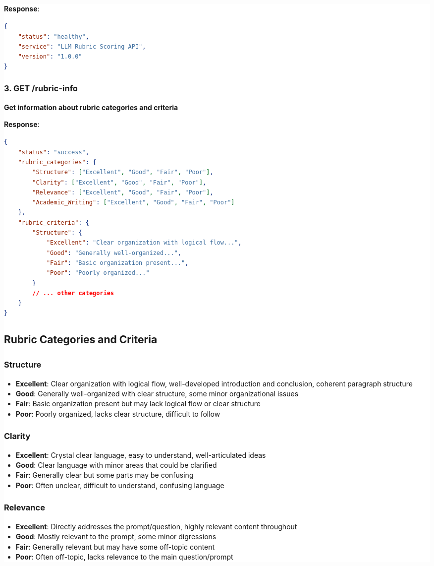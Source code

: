 **Response**:
```json
{
    "status": "healthy",
    "service": "LLM Rubric Scoring API",
    "version": "1.0.0"
}
```

### 3. GET /rubric-info
**Get information about rubric categories and criteria**

**Response**:
```json
{
    "status": "success",
    "rubric_categories": {
        "Structure": ["Excellent", "Good", "Fair", "Poor"],
        "Clarity": ["Excellent", "Good", "Fair", "Poor"],
        "Relevance": ["Excellent", "Good", "Fair", "Poor"],
        "Academic_Writing": ["Excellent", "Good", "Fair", "Poor"]
    },
    "rubric_criteria": {
        "Structure": {
            "Excellent": "Clear organization with logical flow...",
            "Good": "Generally well-organized...",
            "Fair": "Basic organization present...",
            "Poor": "Poorly organized..."
        }
        // ... other categories
    }
}
```

## Rubric Categories and Criteria

### Structure
- **Excellent**: Clear organization with logical flow, well-developed introduction and conclusion, coherent paragraph structure
- **Good**: Generally well-organized with clear structure, some minor organizational issues
- **Fair**: Basic organization present but may lack logical flow or clear structure
- **Poor**: Poorly organized, lacks clear structure, difficult to follow

### Clarity
- **Excellent**: Crystal clear language, easy to understand, well-articulated ideas
- **Good**: Clear language with minor areas that could be clarified
- **Fair**: Generally clear but some parts may be confusing
- **Poor**: Often unclear, difficult to understand, confusing language

### Relevance
- **Excellent**: Directly addresses the prompt/question, highly relevant content throughout
- **Good**: Mostly relevant to the prompt, some minor digressions
- **Fair**: Generally relevant but may have some off-topic content
- **Poor**: Often off-topic, lacks relevance to the main question/prompt
